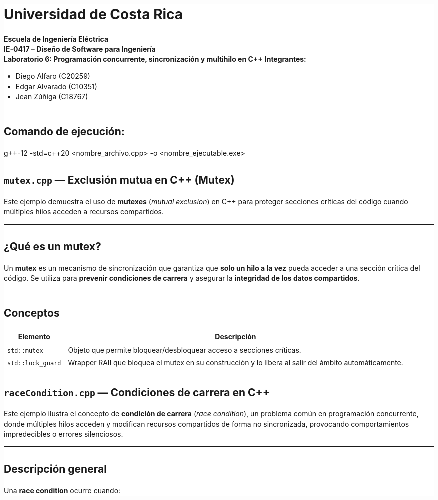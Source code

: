 # Universidad de Costa Rica  
**Escuela de Ingeniería Eléctrica**  
**IE-0417 – Diseño de Software para Ingeniería**  
**Laboratorio 6: Programación concurrente, sincronización y multihilo en C++**
**Integrantes:**  
- Diego Alfaro (C20259)  
- Edgar Alvarado (C10351)  
- Jean Zúñiga (C18767)  
---

## Comando de ejecución:
g++-12 -std=c++20 <nombre_archivo.cpp> -o <nombre_ejecutable.exe>

## `mutex.cpp` — Exclusión mutua en C++ (Mutex)

Este ejemplo demuestra el uso de **mutexes** (*mutual exclusion*) en C++ para proteger secciones críticas del código cuando múltiples hilos acceden a recursos compartidos.

---

## ¿Qué es un mutex?

Un **mutex** es un mecanismo de sincronización que garantiza que **solo un hilo a la vez** pueda acceder a una sección crítica del código. Se utiliza para **prevenir condiciones de carrera** y asegurar la **integridad de los datos compartidos**.

---

##  Conceptos 

| Elemento        | Descripción                                                                 |
|------------------|-----------------------------------------------------------------------------|
| `std::mutex`     | Objeto que permite bloquear/desbloquear acceso a secciones críticas.       |
| `std::lock_guard`| Wrapper RAII que bloquea el mutex en su construcción y lo libera al salir del ámbito automáticamente. |


##  `raceCondition.cpp` — Condiciones de carrera en C++

Este ejemplo ilustra el concepto de **condición de carrera** (*race condition*), un problema común en programación concurrente, donde múltiples hilos acceden y modifican recursos compartidos de forma no sincronizada, provocando comportamientos impredecibles o errores silenciosos.

---

##  Descripción general

Una **race condition** ocurre cuando:
